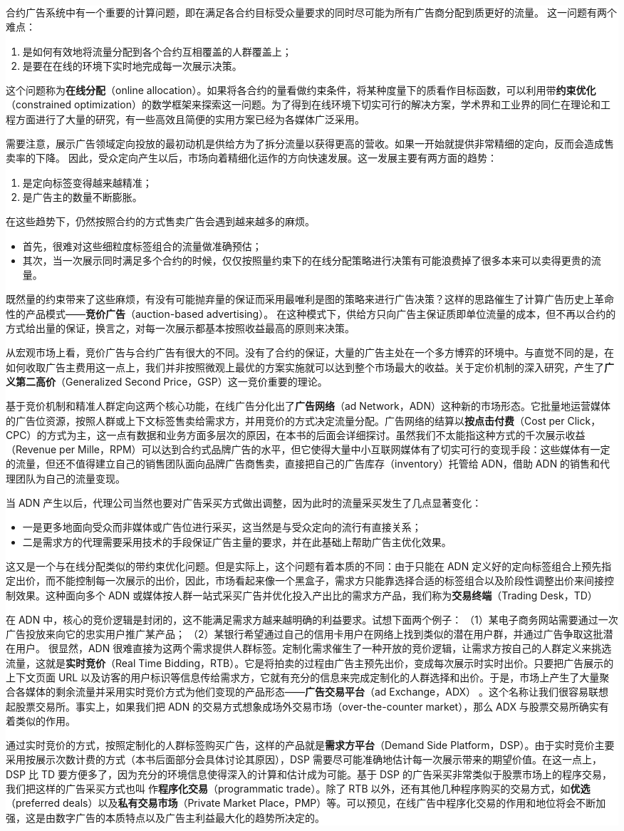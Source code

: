 
合约广告系统中有一个重要的计算问题，即在满足各合约目标受众量要求的同时尽可能为所有广告商分配到质更好的流量。
这一问题有两个难点：

1. 是如何有效地将流量分配到各个合约互相覆盖的人群覆盖上；
1. 是要在在线的环境下实时地完成每一次展示决策。

这个问题称为**在线分配**（online allocation）。如果将各合约的量看做约束条件，将某种度量下的质看作目标函数，可以利用带**约束优化**（constrained optimization）的数学框架来探索这一问题。为了得到在线环境下切实可行的解决方案，学术界和工业界的同仁在理论和工程方面进行了大量的研究，有一些高效且简便的实用方案已经为各媒体广泛采用。


需要注意，展示广告领域定向投放的最初动机是供给方为了拆分流量以获得更高的营收。如果一开始就提供非常精细的定向，反而会造成售卖率的下降。
因此，受众定向产生以后，市场向着精细化运作的方向快速发展。这一发展主要有两方面的趋势：

1. 是定向标签变得越来越精准；
1. 是广告主的数量不断膨胀。

在这些趋势下，仍然按照合约的方式售卖广告会遇到越来越多的麻烦。

- 首先，很难对这些细粒度标签组合的流量做准确预估；
- 其次，当一次展示同时满足多个合约的时候，仅仅按照量约束下的在线分配策略进行决策有可能浪费掉了很多本来可以卖得更贵的流量。



既然量的约束带来了这些麻烦，有没有可能抛弃量的保证而采用最唯利是图的策略来进行广告决策？这样的思路催生了计算广告历史上革命性的产品模式——**竞价广告**（auction-based advertising）。
在这种模式下，供给方只向广告主保证质即单位流量的成本，但不再以合约的方式给出量的保证，换言之，对每一次展示都基本按照收益最高的原则来决策。


从宏观市场上看，竞价广告与合约广告有很大的不同。没有了合约的保证，大量的广告主处在一个多方博弈的环境中。与直觉不同的是，在如何收取广告主费用这一点上，我们并非按照微观上最优的方案实施就可以达到整个市场最大的收益。关于定价机制的深入研究，产生了**广义第二高价**（Generalized Second Price，GSP）这一竞价重要的理论。


基于竞价机制和精准人群定向这两个核心功能，在线广告分化出了**广告网络**（ad Network，ADN）这种新的市场形态。它批量地运营媒体的广告位资源，按照人群或上下文标签售卖给需求方，并用竞价的方式决定流量分配。广告网络的结算以**按点击付费**（Cost per Click，CPC）的方式为主，这一点有数据和业务方面多层次的原因，在本书的后面会详细探讨。虽然我们不太能指这种方式的千次展示收益（Revenue per Mille，RPM）可以达到合约式品牌广告的水平，但它使得大量中小互联网媒体有了切实可行的变现手段：这些媒体有一定的流量，但还不值得建立自己的销售团队面向品牌广告商售卖，直接把自己的广告库存（inventory）托管给 ADN，借助 ADN 的销售和代理团队为自己的流量变现。


当 ADN 产生以后，代理公司当然也要对广告采买方式做出调整，因为此时的流量采买发生了几点显著变化：

- 一是更多地面向受众而非媒体或广告位进行采买，这当然是与受众定向的流行有直接关系；
- 二是需求方的代理需要采用技术的手段保证广告主量的要求，并在此基础上帮助广告主优化效果。

这又是一个与在线分配类似的带约束优化问题。但是实际上，这个问题有着本质的不同：由于只能在 ADN 定义好的定向标签组合上预先指定出价，而不能控制每一次展示的出价，因此，市场看起来像一个黑盒子，需求方只能靠选择合适的标签组合以及阶段性调整出价来间接控制效果。这种面向多个 ADN 或媒体按人群一站式采买广告并优化投入产出比的需求方产品，我们称为**交易终端**（Trading Desk，TD）


在 ADN 中，核心的竞价逻辑是封闭的，这不能满足需求方越来越明确的利益要求。试想下面两个例子：
（1）某电子商务网站需要通过一次广告投放来向它的忠实用户推广某产品；
（2）某银行希望通过自己的信用卡用户在网络上找到类似的潜在用户群，并通过广告争取这批潜在用户。
很显然，ADN 很难直接为这两个需求提供人群标签。定制化需求催生了一种开放的竞价逻辑，让需求方按自己的人群定义来挑选流量，这就是**实时竞价**（Real Time Bidding，RTB）。它是将拍卖的过程由广告主预先出价，变成每次展示时实时出价。只要把广告展示的上下文页面 URL 以及访客的用户标识等信息传给需求方，它就有充分的信息来完成定制化的人群选择和出价。于是，市场上产生了大量聚合各媒体的剩余流量并采用实时竞价方式为他们变现的产品形态——**广告交易平台**（ad Exchange，ADX） 。这个名称让我们很容易联想起股票交易所。事实上，如果我们把 ADN 的交易方式想象成场外交易市场（over-the-counter market），那么 ADX 与股票交易所确实有着类似的作用。


通过实时竞价的方式，按照定制化的人群标签购买广告，这样的产品就是**需求方平台**（Demand Side Platform，DSP）。由于实时竞价主要采用按展示次数计费的方式（本书后面部分会具体讨论其原因），DSP 需要尽可能准确地估计每一次展示带来的期望价值。在这一点上，DSP 比 TD 要方便多了，因为充分的环境信息使得深入的计算和估计成为可能。基于 DSP 的广告采买非常类似于股票市场上的程序交易，我们把这样的广告采买方式也叫
作**程序化交易**（programmatic trade）。除了 RTB 以外，还有其他几种程序购买的交易方式，如**优选**（preferred deals）以及**私有交易市场**（Private Market Place，PMP）等。可以预见，在线广告中程序化交易的作用和地位将会不断加强，这是由数字广告的本质特点以及广告主利益最大化的趋势所决定的。
